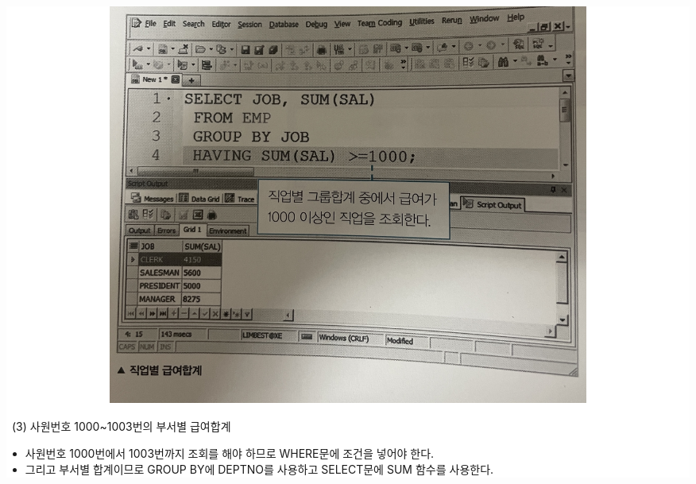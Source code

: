 <p align="center"><img src="/assets/img/SQLD/3. SQL 기본 및 활용/3-70.JPEG" width="600"></p>

&ensp;(3) 사원번호 1000~1003번의 부서별 급여합계<br/>
* 사원번호 1000번에서 1003번까지 조회를 해야 하므로 WHERE문에 조건을 넣어야 한다.
* 그리고 부서별 합계이므로 GROUP BY에 DEPTNO를 사용하고 SELECT문에 SUM 함수를 사용한다.
